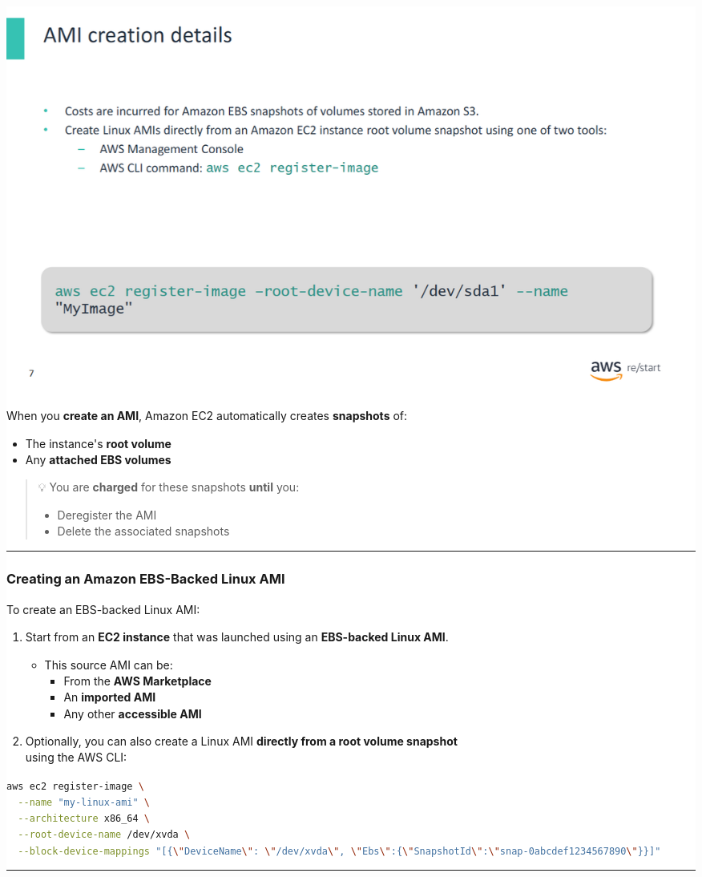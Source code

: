 ![AMI creation details](../../../assets/jumpstart/ami-building-strategy/ami_creation_details.png)

When you **create an AMI**, Amazon EC2 automatically creates **snapshots** of:

- The instance's **root volume**
- Any **attached EBS volumes**

> 💡 You are **charged** for these snapshots **until** you:
> - Deregister the AMI
> - Delete the associated snapshots

---

### Creating an Amazon EBS-Backed Linux AMI

To create an EBS-backed Linux AMI:

1. Start from an **EC2 instance** that was launched using an **EBS-backed Linux AMI**.  
   - This source AMI can be:
     - From the **AWS Marketplace**
     - An **imported AMI**
     - Any other **accessible AMI**

2. Optionally, you can also create a Linux AMI **directly from a root volume snapshot**  
   using the AWS CLI:

```bash
aws ec2 register-image \
  --name "my-linux-ami" \
  --architecture x86_64 \
  --root-device-name /dev/xvda \
  --block-device-mappings "[{\"DeviceName\": \"/dev/xvda\", \"Ebs\":{\"SnapshotId\":\"snap-0abcdef1234567890\"}}]"
```

---